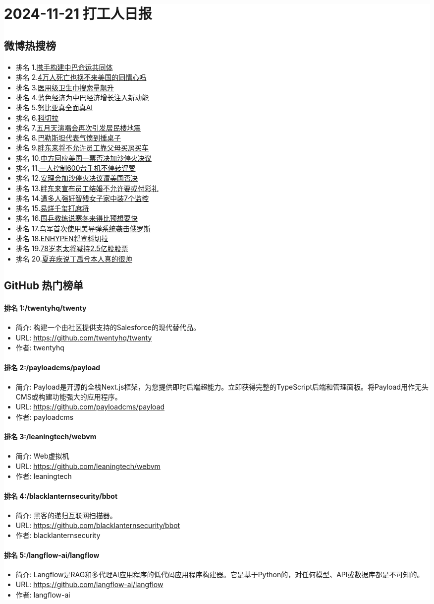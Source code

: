 # 2024-11-21 打工人日报


## 微博热搜榜

- 排名 1.[携手构建中巴命运共同体](https://s.weibo.com/weibo?q=携手构建中巴命运共同体)
- 排名 2.[4万人死亡也换不来美国的同情心吗](https://s.weibo.com/weibo?q=4万人死亡也换不来美国的同情心吗)
- 排名 3.[医用级卫生巾搜索量飙升](https://s.weibo.com/weibo?q=医用级卫生巾搜索量飙升)
- 排名 4.[蓝色经济为中巴经济增长注入新动能](https://s.weibo.com/weibo?q=蓝色经济为中巴经济增长注入新动能)
- 排名 5.[努比亚真全面真AI](https://s.weibo.com/weibo?q=努比亚真全面真AI)
- 排名 6.[科切拉](https://s.weibo.com/weibo?q=科切拉)
- 排名 7.[五月天演唱会再次引发居民楼地震](https://s.weibo.com/weibo?q=五月天演唱会再次引发居民楼地震)
- 排名 8.[巴勒斯坦代表气愤到捶桌子](https://s.weibo.com/weibo?q=巴勒斯坦代表气愤到捶桌子)
- 排名 9.[胖东来将不允许员工靠父母买房买车](https://s.weibo.com/weibo?q=胖东来将不允许员工靠父母买房买车)
- 排名 10.[中方回应美国一票否决加沙停火决议](https://s.weibo.com/weibo?q=中方回应美国一票否决加沙停火决议)
- 排名 11.[一人控制600台手机不停转评赞](https://s.weibo.com/weibo?q=一人控制600台手机不停转评赞)
- 排名 12.[安理会加沙停火决议遭美国否决](https://s.weibo.com/weibo?q=安理会加沙停火决议遭美国否决)
- 排名 13.[胖东来宣布员工结婚不允许要或付彩礼](https://s.weibo.com/weibo?q=胖东来宣布员工结婚不允许要或付彩礼)
- 排名 14.[遭多人强奸智残女子家中装7个监控](https://s.weibo.com/weibo?q=遭多人强奸智残女子家中装7个监控)
- 排名 15.[易烊千玺打麻将](https://s.weibo.com/weibo?q=易烊千玺打麻将)
- 排名 16.[国乒教练说寒冬来得比预想要快](https://s.weibo.com/weibo?q=国乒教练说寒冬来得比预想要快)
- 排名 17.[乌军首次使用美导弹系统袭击俄罗斯](https://s.weibo.com/weibo?q=乌军首次使用美导弹系统袭击俄罗斯)
- 排名 18.[ENHYPEN将登科切拉](https://s.weibo.com/weibo?q=ENHYPEN将登科切拉)
- 排名 19.[78岁老太将减持2.5亿股股票](https://s.weibo.com/weibo?q=78岁老太将减持2.5亿股股票)
- 排名 20.[夏弃疾说丁禹兮本人真的很帅](https://s.weibo.com/weibo?q=夏弃疾说丁禹兮本人真的很帅)
## GitHub 热门榜单

#### 排名 1:/twentyhq/twenty
- 简介: 构建一个由社区提供支持的Salesforce的现代替代品。
- URL: https://github.com/twentyhq/twenty
- 作者: twentyhq 

#### 排名 2:/payloadcms/payload
- 简介: Payload是开源的全栈Next.js框架，为您提供即时后端超能力。立即获得完整的TypeScript后端和管理面板。将Payload用作无头CMS或构建功能强大的应用程序。
- URL: https://github.com/payloadcms/payload
- 作者: payloadcms 

#### 排名 3:/leaningtech/webvm
- 简介: Web虚拟机
- URL: https://github.com/leaningtech/webvm
- 作者: leaningtech 

#### 排名 4:/blacklanternsecurity/bbot
- 简介: 黑客的递归互联网扫描器。
- URL: https://github.com/blacklanternsecurity/bbot
- 作者: blacklanternsecurity 

#### 排名 5:/langflow-ai/langflow
- 简介: Langflow是RAG和多代理AI应用程序的低代码应用程序构建器。它是基于Python的，对任何模型、API或数据库都是不可知的。
- URL: https://github.com/langflow-ai/langflow
- 作者: langflow-ai 
